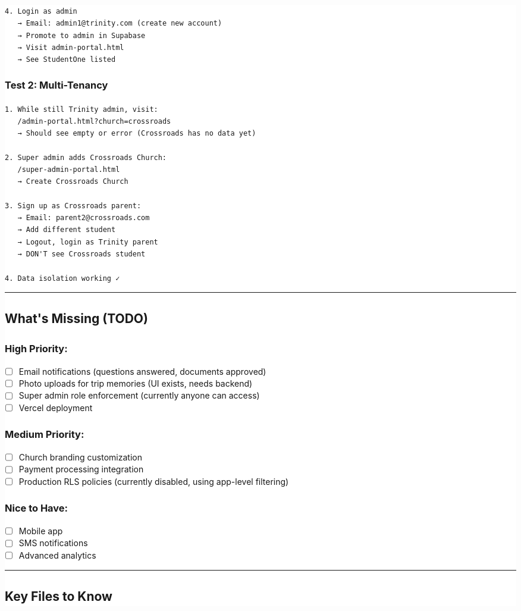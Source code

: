 ```
4. Login as admin
   → Email: admin1@trinity.com (create new account)
   → Promote to admin in Supabase
   → Visit admin-portal.html
   → See StudentOne listed
```

### Test 2: Multi-Tenancy
```
1. While still Trinity admin, visit:
   /admin-portal.html?church=crossroads
   → Should see empty or error (Crossroads has no data yet)

2. Super admin adds Crossroads Church:
   /super-admin-portal.html
   → Create Crossroads Church

3. Sign up as Crossroads parent:
   → Email: parent2@crossroads.com
   → Add different student
   → Logout, login as Trinity parent
   → DON'T see Crossroads student

4. Data isolation working ✓
```

---

## What's Missing (TODO)

### High Priority:
- [ ] Email notifications (questions answered, documents approved)
- [ ] Photo uploads for trip memories (UI exists, needs backend)
- [ ] Super admin role enforcement (currently anyone can access)
- [ ] Vercel deployment

### Medium Priority:
- [ ] Church branding customization
- [ ] Payment processing integration
- [ ] Production RLS policies (currently disabled, using app-level filtering)

### Nice to Have:
- [ ] Mobile app
- [ ] SMS notifications
- [ ] Advanced analytics

---

## Key Files to Know

